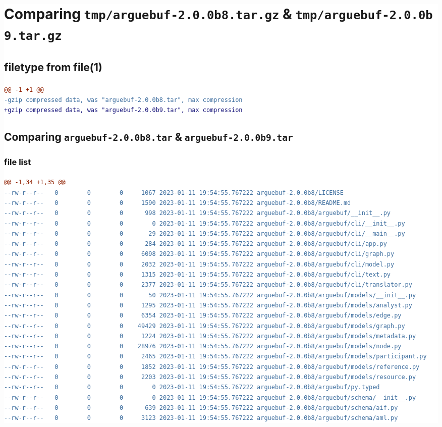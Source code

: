 # Comparing `tmp/arguebuf-2.0.0b8.tar.gz` & `tmp/arguebuf-2.0.0b9.tar.gz`

## filetype from file(1)

```diff
@@ -1 +1 @@
-gzip compressed data, was "arguebuf-2.0.0b8.tar", max compression
+gzip compressed data, was "arguebuf-2.0.0b9.tar", max compression
```

## Comparing `arguebuf-2.0.0b8.tar` & `arguebuf-2.0.0b9.tar`

### file list

```diff
@@ -1,34 +1,35 @@
--rw-r--r--   0        0        0     1067 2023-01-11 19:54:55.767222 arguebuf-2.0.0b8/LICENSE
--rw-r--r--   0        0        0     1590 2023-01-11 19:54:55.767222 arguebuf-2.0.0b8/README.md
--rw-r--r--   0        0        0      998 2023-01-11 19:54:55.767222 arguebuf-2.0.0b8/arguebuf/__init__.py
--rw-r--r--   0        0        0        0 2023-01-11 19:54:55.767222 arguebuf-2.0.0b8/arguebuf/cli/__init__.py
--rw-r--r--   0        0        0       29 2023-01-11 19:54:55.767222 arguebuf-2.0.0b8/arguebuf/cli/__main__.py
--rw-r--r--   0        0        0      284 2023-01-11 19:54:55.767222 arguebuf-2.0.0b8/arguebuf/cli/app.py
--rw-r--r--   0        0        0     6098 2023-01-11 19:54:55.767222 arguebuf-2.0.0b8/arguebuf/cli/graph.py
--rw-r--r--   0        0        0     2032 2023-01-11 19:54:55.767222 arguebuf-2.0.0b8/arguebuf/cli/model.py
--rw-r--r--   0        0        0     1315 2023-01-11 19:54:55.767222 arguebuf-2.0.0b8/arguebuf/cli/text.py
--rw-r--r--   0        0        0     2377 2023-01-11 19:54:55.767222 arguebuf-2.0.0b8/arguebuf/cli/translator.py
--rw-r--r--   0        0        0       50 2023-01-11 19:54:55.767222 arguebuf-2.0.0b8/arguebuf/models/__init__.py
--rw-r--r--   0        0        0     1295 2023-01-11 19:54:55.767222 arguebuf-2.0.0b8/arguebuf/models/analyst.py
--rw-r--r--   0        0        0     6354 2023-01-11 19:54:55.767222 arguebuf-2.0.0b8/arguebuf/models/edge.py
--rw-r--r--   0        0        0    49429 2023-01-11 19:54:55.767222 arguebuf-2.0.0b8/arguebuf/models/graph.py
--rw-r--r--   0        0        0     1224 2023-01-11 19:54:55.767222 arguebuf-2.0.0b8/arguebuf/models/metadata.py
--rw-r--r--   0        0        0    28976 2023-01-11 19:54:55.767222 arguebuf-2.0.0b8/arguebuf/models/node.py
--rw-r--r--   0        0        0     2465 2023-01-11 19:54:55.767222 arguebuf-2.0.0b8/arguebuf/models/participant.py
--rw-r--r--   0        0        0     1852 2023-01-11 19:54:55.767222 arguebuf-2.0.0b8/arguebuf/models/reference.py
--rw-r--r--   0        0        0     2203 2023-01-11 19:54:55.767222 arguebuf-2.0.0b8/arguebuf/models/resource.py
--rw-r--r--   0        0        0        0 2023-01-11 19:54:55.767222 arguebuf-2.0.0b8/arguebuf/py.typed
--rw-r--r--   0        0        0        0 2023-01-11 19:54:55.767222 arguebuf-2.0.0b8/arguebuf/schema/__init__.py
--rw-r--r--   0        0        0      639 2023-01-11 19:54:55.767222 arguebuf-2.0.0b8/arguebuf/schema/aif.py
--rw-r--r--   0        0        0     3123 2023-01-11 19:54:55.767222 arguebuf-2.0.0b8/arguebuf/schema/aml.py
```